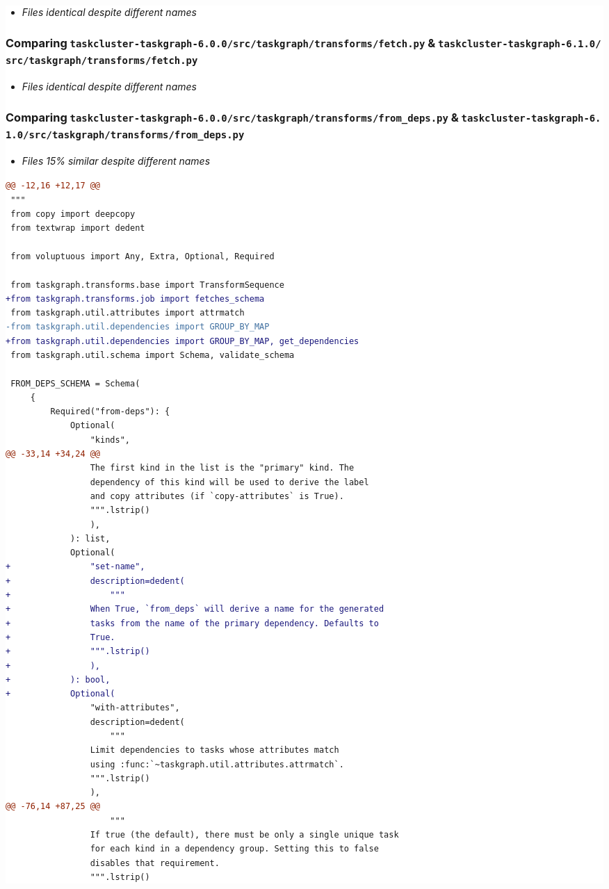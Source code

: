  * *Files identical despite different names*

### Comparing `taskcluster-taskgraph-6.0.0/src/taskgraph/transforms/fetch.py` & `taskcluster-taskgraph-6.1.0/src/taskgraph/transforms/fetch.py`

 * *Files identical despite different names*

### Comparing `taskcluster-taskgraph-6.0.0/src/taskgraph/transforms/from_deps.py` & `taskcluster-taskgraph-6.1.0/src/taskgraph/transforms/from_deps.py`

 * *Files 15% similar despite different names*

```diff
@@ -12,16 +12,17 @@
 """
 from copy import deepcopy
 from textwrap import dedent
 
 from voluptuous import Any, Extra, Optional, Required
 
 from taskgraph.transforms.base import TransformSequence
+from taskgraph.transforms.job import fetches_schema
 from taskgraph.util.attributes import attrmatch
-from taskgraph.util.dependencies import GROUP_BY_MAP
+from taskgraph.util.dependencies import GROUP_BY_MAP, get_dependencies
 from taskgraph.util.schema import Schema, validate_schema
 
 FROM_DEPS_SCHEMA = Schema(
     {
         Required("from-deps"): {
             Optional(
                 "kinds",
@@ -33,14 +34,24 @@
                 The first kind in the list is the "primary" kind. The
                 dependency of this kind will be used to derive the label
                 and copy attributes (if `copy-attributes` is True).
                 """.lstrip()
                 ),
             ): list,
             Optional(
+                "set-name",
+                description=dedent(
+                    """
+                When True, `from_deps` will derive a name for the generated
+                tasks from the name of the primary dependency. Defaults to
+                True.
+                """.lstrip()
+                ),
+            ): bool,
+            Optional(
                 "with-attributes",
                 description=dedent(
                     """
                 Limit dependencies to tasks whose attributes match
                 using :func:`~taskgraph.util.attributes.attrmatch`.
                 """.lstrip()
                 ),
@@ -76,14 +87,25 @@
                     """
                 If true (the default), there must be only a single unique task
                 for each kind in a dependency group. Setting this to false
                 disables that requirement.
                 """.lstrip()
```